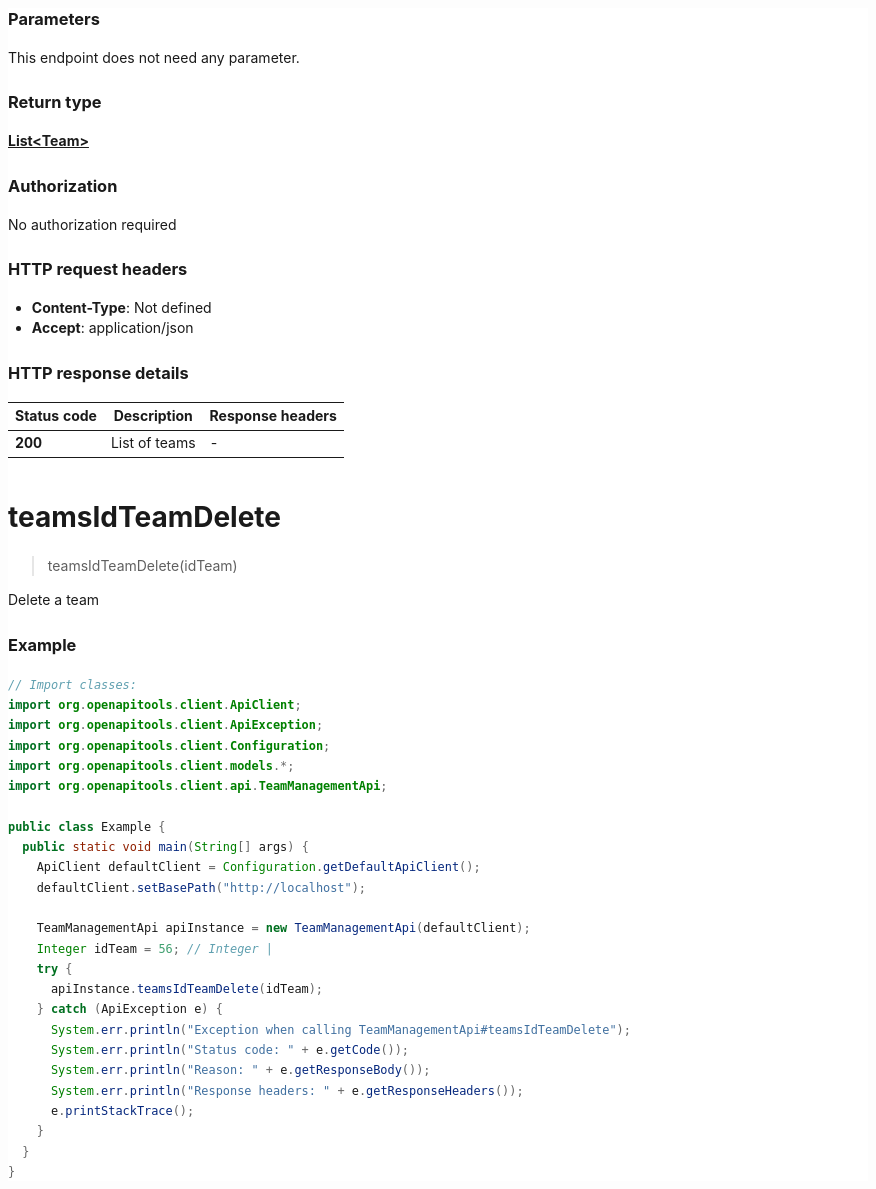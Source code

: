### Parameters
This endpoint does not need any parameter.

### Return type

[**List&lt;Team&gt;**](Team.md)

### Authorization

No authorization required

### HTTP request headers

 - **Content-Type**: Not defined
 - **Accept**: application/json

### HTTP response details
| Status code | Description | Response headers |
|-------------|-------------|------------------|
| **200** | List of teams |  -  |

<a id="teamsIdTeamDelete"></a>
# **teamsIdTeamDelete**
> teamsIdTeamDelete(idTeam)

Delete a team

### Example
```java
// Import classes:
import org.openapitools.client.ApiClient;
import org.openapitools.client.ApiException;
import org.openapitools.client.Configuration;
import org.openapitools.client.models.*;
import org.openapitools.client.api.TeamManagementApi;

public class Example {
  public static void main(String[] args) {
    ApiClient defaultClient = Configuration.getDefaultApiClient();
    defaultClient.setBasePath("http://localhost");

    TeamManagementApi apiInstance = new TeamManagementApi(defaultClient);
    Integer idTeam = 56; // Integer | 
    try {
      apiInstance.teamsIdTeamDelete(idTeam);
    } catch (ApiException e) {
      System.err.println("Exception when calling TeamManagementApi#teamsIdTeamDelete");
      System.err.println("Status code: " + e.getCode());
      System.err.println("Reason: " + e.getResponseBody());
      System.err.println("Response headers: " + e.getResponseHeaders());
      e.printStackTrace();
    }
  }
}
```
